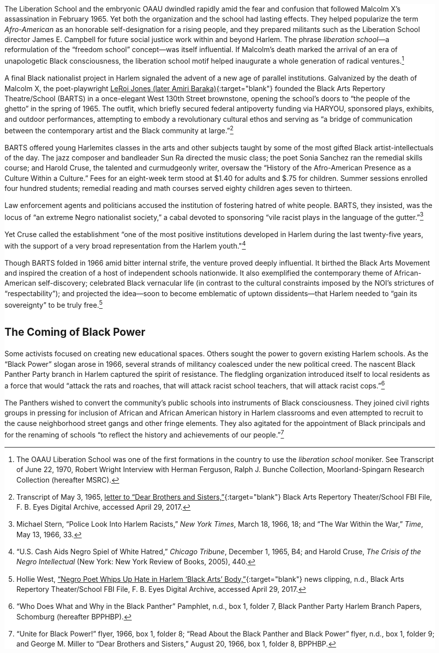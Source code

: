 The Liberation School and the embryonic OAAU dwindled rapidly amid the fear and confusion that followed Malcolm X’s assassination in February 1965. Yet both the organization and the school had lasting effects. They helped popularize the term *Afro-American* as an honorable self-designation for a rising people, and they prepared militants such as the Liberation School director James E. Campbell for future social justice work within and beyond Harlem. The phrase *liberation school*—a reformulation of the “freedom school” concept—was itself influential. If Malcolm’s death marked the arrival of an era of unapologetic Black consciousness, the liberation school motif helped inaugurate a whole generation of radical ventures.[^fn22]

A final Black nationalist project in Harlem signaled the advent of a new age of parallel institutions. Galvanized by the death of Malcolm X, the poet-playwright [LeRoi Jones (later Amiri Baraka)](https://brbl-dl.library.yale.edu/vufind/Record/3534284){:target="blank"} founded the Black Arts Repertory Theatre/School (BARTS) in a once-elegant West 130th Street brownstone, opening the school’s doors to “the people of the ghetto” in the spring of 1965. The outfit, which briefly secured federal antipoverty funding via HARYOU, sponsored plays, exhibits, and outdoor performances, attempting to embody a revolutionary cultural ethos and serving as “a bridge of communication between the contemporary artist and the Black community at large.”[^fn23]

BARTS offered young Harlemites classes in the arts and other subjects taught by some of the most gifted Black artist-intellectuals of the day. The jazz composer and bandleader Sun Ra directed the music class; the poet Sonia Sanchez ran the remedial skills course; and Harold Cruse, the talented and curmudgeonly writer, oversaw the “History of the Afro-American Presence as a Culture Within a Culture.” Fees for an eight-week term stood at $1.40 for adults and $.75 for children. Summer sessions enrolled four hundred students; remedial reading and math courses served eighty children ages seven to thirteen.

Law enforcement agents and politicians accused the institution of fostering hatred of white people. BARTS, they insisted, was the locus of “an extreme Negro nationalist society,” a cabal devoted to sponsoring “vile racist plays in the language of the gutter.”[^fn24]

Yet Cruse called the establishment “one of the most positive institutions developed in Harlem during the last twenty-five years, with the support of a very broad representation from the Harlem youth."[^fn25]

Though BARTS folded in 1966 amid bitter internal strife, the venture proved deeply influential. It birthed the Black Arts Movement and inspired the creation of a host of independent schools nationwide. It also exemplified the contemporary theme of African-American self-discovery; celebrated Black vernacular life (in contrast to the cultural constraints imposed by the NOI’s strictures of “respectability”); and projected the idea—soon to become emblematic of uptown dissidents—that Harlem needed to “gain its sovereignty” to be truly free.[^fn26]

## The Coming of Black Power

Some activists focused on creating new educational spaces. Others sought the power to govern existing Harlem schools. As the “Black Power” slogan arose in 1966, several strands of militancy coalesced under the new political creed. The nascent Black Panther Party branch in Harlem captured the spirit of resistance. The fledgling organization introduced itself to local residents as a force that would “attack the rats and roaches, that will attack racist school teachers, that will attack racist cops.”[^fn27]

The Panthers wished to convert the community’s public schools into instruments of Black consciousness. They joined civil rights groups in pressing for inclusion of African and African American history in Harlem classrooms and even attempted to recruit to the cause neighborhood street gangs and other fringe elements. They also agitated for the appointment of Black principals and for the renaming of schools “to reflect the history and achievements of our people.”[^fn28]


[^fn1]: “Visions of Harlem,” manuscript, n.d., box 7, folder 24, Lawrence Neal papers, Schomburg Center for Research in Black Culture, New York Public Library (hereafter Schomburg); (hereafter LNP).
[^fn2]: Ray Rogers, “Harlem of Yesteryear is No More,” *New York Times*, June 12, 1969, B1; and Kenneth B. Clark, *Dark Ghetto: Dilemmas of Social Power* (New York: Harper and Row, 1965).
[^fn3]: For more on grassroots activism and the quest for Black self-determination in Harlem, see Garrett Felber, “‘Harlem Is the Black World’: The Organization of Afro-American Unity at the Grassroots,” *Journal of African-American History* 100 (2015): 199–225.
[^fn4]: HARYOU, *Youth in the Ghetto: A Study of the Consequences of Powerlessness and a Blueprint for Change* (New York: Author, 1964), 237.
[^fn5]: Adina Back, “Exposing the Whole Segregation Myth: The Harlem Nine and New York City’s School Desegregation Battles,” in *Freedom North: Black Freedom Struggles Outside the South, 1940–1980*, ed. Jeanne Theoharis and Komozi Woodard (New York: Palgrave Macmillan, 2003), 65–92.
[^fn6]: This essay complements existing works that focus on struggles in Harlem’s public schools, including William H. Watkins, “A Marxian and Radical Reconstructionist Critique of American Education: Searching Out Black Voices,” in *Black Protest Thought and Education*, ed. William Henry Watkins (New York: Peter Lang, 2005), 107–36; Martha Biondi, *To Stand and Fight: The Struggle for Civil Rights in Postwar New York City* (Cambridge, Mass.: Harvard University Press, 2003), 241–49; Jennifer de Forest, “The 1958 Harlem School Boycott: Parental Activism and the Struggle for Educational Equity in New York City,” *Urban Review* 40 (2008): 21–41; Adina Back, “Up South in New York: The 1950s School Desegregation Struggles” (PhD diss., New York University, 1997); and Hasan Kwame Jeffries and Patrick D. Jones, “Desegregating New York: The Case of the ‘Harlem Nine,’” *OAH Magazine of History* 26 (2012): 51–53.
[^fn7]: For a related discussion, see Russell Rickford, *We Are an African People: Independent Education, Black Power, and the Radical Imagination* (New York: Oxford University Press, 2016).
[^fn8]: HARYOU, *Youth in the Ghetto*, 165.
[^fn9]: Transcript of Jesse Gray keynote address to the Federation for Independent Political Action Conference, December 1964, box 2, folder 9; and Josephine Buck Jones to Lyndon B. Johnson, April 7, 1964, box 10, folder 10, Babette Edwards Education Reform in Harlem Collection, Schomburg (hereafter BEERHC).
[^fn10]: “Harlem Parents Support Boycott,” *New York Times*, January 22, 1964, 28.
[^fn11]: “East Harlem Project” statement, June 1964, box 18, folder 10, Preston Wilcox Papers, Schomburg (hereafter PWP); Preston Wilcox to Berlin Kelly, July 27, 1970, box 5, folder 6, BEERHC; and Isaiah Robinson, “Educational Determinism,” *Liberation*, September 1968, 27.
[^fn12]: Patricia Albjerg Graham, “Educating the City’s Children,” box 54, folder 9, Ewart Guinier Papers, Schomburg; and David X. Spencer Press Release, May 21, 1970, box 9, folder 7, BEERHC.
[^fn13]: “Wig Salon Opens New Harlem Shop,” *New York Amsterdam News*, August 17, 1963, 42; “African Bazaar Muslims 369th Armory,” 1963 flyer, box 11, folder 5, Malcolm X Papers, Schomburg (hereafter MXP); Thomas A. Johnson, “Black Nationalists Gain More Attention in Harlem,” *New York Times*, July 13, 1966, 1, 29; Earl Caldwell, “African Influence Thriving in Harlem,” *New York Times*, March 12, 1968, 45; “African Courses at Yoruba Temple,” *New York Amsterdam News*, November 3, 1962, 32; and Dear Co-Worker letter, n.d., ca. March 1962, box 5, folder 81, Richard B. Moore Papers, Schomburg.
[^fn14]: Lawrence Neal, “Black Power/Liberation,” manuscript, n.d., box 6, folder 15, LNP.
[^fn15]: “Hear Dr. Lewis Henri Micheaux’s Philosophy,” pamphlet, n.d., box 23, folder 25, Universal Negro Improvement Association Records, Manuscript Archives and Rare Book Library, Emory University.
[^fn16]: John Henrik Clarke, “The New Afro-American Nationalism,” *Freedomways* (Fall 1961): 288; “Lewis Michaux: The World’s Greatest Seller of Black Books,” *Third World*, November 3, 1972, 13; “Lewis Michaux: I Advocated Going Back to Africa,” *Third World*, November 24, 1972, 7, 11; “Lewis Michaux: The World’s Greatest Seller of Black Books,” *Third World*, December 8, 1972, 13; and “Lewis Michaux: The World’s Greatest Seller of Black Books,” *Third World*, December 22, 1972, 12.
[^fn17]: Theodore 4X and Hattie 2X to Brother Minister Malcolm X, October 12, 1962, box 11, folder 11; University of Islam materials, box 11, folder 3 “Plans for Youth Training Program”; and “ABC of Divine Knowledge,” box 11, folder 11, MXP.
[^fn18]: “Black Muslims in Harlem Build on Racial Pride and Prosperity,” *New York Times*, January 13, 1969, 44; “The Nation of Islam: Education and Enterprise,” news clipping, box 33, folder 7, BEERHC; Charlayne Hunter, “Muslim Center Blends Business, School and Mosque,” *New York Times*, August 25, 1970, 38; Lesly Jones, “Muslim Teaching Makes Impact on Harlem,” *New York Amsterdam News*, August 29, 1970, 1, 43; Naomi Tucker, “Muslims’ Progress, a New Image,” *New York Amsterdam News*, April 29, 1972, 10; and Thomas A. Johnson, “Minister and Mosque Have History of Dependability,” *New York Times*, April 15, 1972, 16.
[^fn19]: University of Islam materials, box 11, folder 3, MXP.
[^fn20]: “Organization of Afro-American Unity Statement of Basic Aims and Objectives,” July 1964, box 14, folder 1, MXP. See also William W. Sales, *From Civil Rights to Black Liberation: Malcolm X and the Organization of Afro-American Unity* (Boston: South End Press, 1994).
[^fn21]: Diane C. Fujino, *Heartbeat of Struggle: The Revolutionary Life of Yuri Kochiyama* (Minneapolis: University of Minnesota Press, 2005), 148–49; and “Board of Education Tokenism,” *OAAU Backlash*, November 9, 1964, box 14, folder 7, MXP.
[^fn22]: The OAAU Liberation School was one of the first formations in the country to use the *liberation school* moniker. See Transcript of June 22, 1970, Robert Wright Interview with Herman Ferguson, Ralph J. Bunche Collection, Moorland-Spingarn Research Collection (hereafter MSRC).
[^fn23]: Transcript of May 3, 1965, [letter to “Dear Brothers and Sisters,”](http://omeka.wustl.edu/omeka/exhibits/show/fbeyes/theatreschool){:target="blank"} Black Arts Repertory Theater/School FBI File, F. B. Eyes Digital Archive, accessed April 29, 2017.
[^fn24]: Michael Stern, “Police Look Into Harlem Racists,” *New York Times*, March 18, 1966, 18; and “The War Within the War,” *Time*, May 13, 1966, 33.
[^fn25]: “U.S. Cash Aids Negro Spiel of White Hatred,” *Chicago Tribune*, December 1, 1965, B4; and Harold Cruse, *The Crisis of the Negro Intellectual* (New York: New York Review of Books, 2005), 440.
[^fn26]: Hollie West, [“Negro Poet Whips Up Hate in Harlem ‘Black Arts’ Body,”](http://omeka.wustl.edu/omeka/exhibits/show/fbeyes/theatreschool){:target="blank"} news clipping, n.d., Black Arts Repertory Theater/School FBI File, F. B. Eyes Digital Archive, accessed April 29, 2017.
[^fn27]: “Who Does What and Why in the Black Panther” Pamphlet, n.d., box 1, folder 7, Black Panther Party Harlem Branch Papers, Schomburg (hereafter BPPHBP).
[^fn28]: “Unite for Black Power!” flyer, 1966, box 1, folder 8; “Read About the Black Panther and Black Power” flyer, n.d., box 1, folder 9; and George M. Miller to “Dear Brothers and Sisters,” August 20, 1966, box 1, folder 8, BPPHBP.
[^fn29]: “Minutes of Document Committee Meeting, November 16, 1967,” box 9, folder 14, Annie Stein Papers, Rare Book and Manuscripts, Columbia University (hereafter ASP); and “Harlem CORE Nearer to Goal of Independent Harlem School System,” September 1967 Press Release, box 29, folder 17, BEERHC.
[^fn30]: Harlem CORE, “A Proposal for an Independent Board of Education for Harlem,” March 1967, box 162, folder 7, United Federation of  Teachers; Roy Innis and Victor Solomon to “Dear Citizen of Harlem,” September 16, 1967, box 29, folder 17, BEERHC.
[^fn31]: Carl Rachlin, “CORE and the Schools,” ca. 1965, box 32, folder 8, BEERHC; Roy Innis to “Dear Friend,” July 1969, box 3, folder 8; and Civil Rights Documentation Project Vertical File, MSRC.
[^fn32]: Harlem CORE, “A Proposal for an Independent Board of Education for Harlem,” March 1967, box 162, folder 7, United Federation of Teachers Records, Tamiment Library and Robert F. Wagner Labor Archives, New York University (hereafter Tamiment); (hereafter UFTR).
[^fn33]: Doris Ullman to Annie Stein, n.d., box 9, folder 14, ASP.
[^fn34]: Roy Innis and Victor Solomon, “Harlem Must Control Its Schools,” *New Generation* (Fall 1967): 4–5.
[^fn35]: Robert L. Allen, “Harlem Youngsters Boycott P.S. 125, Study on Own: ‘Liberation Schools’: Parent Power?” *National Guardian*, March 25, 1967; and “SOS: Save Our Students,” PS 125–36 Parent/Community Committee flyer, 1967, box 160, folder 4, UFTR.
[^fn36]: Preston Wilcox, “Teaching and Caring: One Teacher in Action,” unpublished essay, box 32, folder 14, BEERHC; Leonard Buder, “Boycott Keeps 1,450 Out of School in Harlem,” *New York Times*, March 14, 1967, 49; and “S.O.S.” 1967 West Harlem Liberation School flyer and attached materials, box 160, folder 4, UFTR.
[^fn37]: “Teacher’s Guide,” 1967, box 32, folder 14, BEERHC; and “Riverside Special,” “Discussion Guide for Upper Grades and High School,” 1967, box 31, folder 8, BEERHC.
[^fn38]: Lois Prager, “PS 125 Boycott Involves 1700 Pupils,” *Columbia Daily Spectator*, March 14, 1967, 1, 3; Preston Wilcox, “The ‘Educated’ and the ‘Unlettered,’” unpublished essay, box 12, folder 1, PWP.
[^fn39]: Preston Wilcox, “The ‘Educated’ and the ‘Unlettered,’” unpublished essay, box 12, folder 1, PWP.
[^fn40]: “Support the People’s Church” January 1969 flyer, box 5, folder 8, Christiane C. Collins Collection, Schomburg.
[^fn41]: “Support the People’s Church” January 1969 flyer, box 5, folder 8, Christiane C. Collins Collection, Schomburg.
[^fn42]: El pueblo se levanta, Video (New York Third World Newsreel, 1970).
[^fn43]: Babette Edwards, “A Review and Analysis of Three Educational Strategies for Positive Change in the Public School System of the City of New York,” box 39, folder 2, and “Brief History of the Community Control Struggle,” box 2, folder 3, BEERHC.
[^fn44]: Preston Wilcox, “To Be Black and to Be Successful,” February 1966, box 9, folder 5, and Proposal for I.S. 201 Complex Governing Board, 1967, box 5, folder 1, BEERHC.
[^fn45]: See, for example, Daniel H. Perlstein, *Justice, Justice: School Politics and the Eclipse of Liberalism* (New York: Peter Lang, 2004); and Diane Ravitch, *The Great School Wars: A History of the New York City Public Schools* (Baltimore: Johns Hopkins University Press, 2000), 192–211.
[^fn46]: Babette Edwards, “A Review and Analysis of Three Educational Strategies for Positive Change in the Public School System of the City of New York,” 47, box 39, folder 2, BEERHC.
[^fn47]: “Minutes of Second Negotiation Session of Parents, Community Representatives, and Board of Education Concerning Intermediate School 201,” September 1966, box 2, folder 5; and E. Babette Edwards, Statement to “Equal Achievement in Schools,” Conference, April 18, 1966, box 32, folder 8, BEERHC.
[^fn48]: “CBS Testimony Before Lindsay Task Force on Poverty,” January 1966, box 36, folder 19, BEERHC.
[^fn49]: “Demands of Parents and Community to Make I.S. 201 a Model School,” box 3, folder 13, BEERHC; 1970 I.S. 201 Complex Position Paper, box 9, folder 7, BEERHC; “Black Awareness: Malcolm X Memorial Service” flyer, 1969, box 6, folder 20, BEERHC; “I.S. 201 Complex Unit Administrator’s Calendar,” February 15–February 28, 1969, box 1, folder 20, BEERHC; and “El Hajj Malik El Shabazz,” *Kweli*, June 1969, box 6, folder 9, BEERHC.
[^fn50]: “Proposal for Massive Economic Neighborhood Development,” October 1964, box 20, Folder 8, Preston Wilcox Papers, Schomburg; and “African-Hispanic History and Culture Institute,” box 1, folder 1, BEERHC.
[^fn51]: “Statement by Gilberto Gerena Valentin at Public Hearing on Proposed Grade Reorganization of New York City School System,” March 1966, box 32, folder 8, BEERHC.
[^fn52]: Angela Gilliam to Berlin Kelley, March 11, 1970, box 1, folder 6, BEERHC; “Folklore Festival,” *Kweli*, May 1970, box 6, folder 10, BEERHC; and “The Idea of Freedom and the Puerto Rican,” and “Discovery of Puerto Rico,” box 9, folder 11, BEERHC.
[^fn53]: I.S. 201 Governing Board, “Position Paper,” *Liberation*, September 1968, 30.
[^fn54]: Lesly Jones, “IS 201 Parent Dispute Rages On,” *New York Amsterdam News*, May 1, 1971, 1; Babette Edwards and Hannah Brockington to Dave Spencer, February 5, 1971, box 3, folder 10, ASP; and Martin Arnold, “2 on I.S. 201 Board Resign in Protest,” *New York Times*, March 9, 1971, 44.
[^fn55]: Isaiah Robinson, “Educational Determinism,” *Liberation*, September 1968, 27–28; David Spencer to Preston Wilcox, October 14, 1968, 10, 11, BEERHC; and Dave Spencer, “School Strike: A Parent’s View,” *Harlem News*, October 1967.
[^fn56]: David Spencer Press Release, April 30, 1969, box 24, folder 6, Isaiah Robinson Files, deries 378, Board of Education of the City of New York Collection, Municipal Archives of the City of New York (hereafter BOE, MA).
[^fn57]: “The Site and the Scene,” *Kweli*, July 1970, 5, box 3, folder 11, BEERHC; Daniel H. Watts, “Rockefeller’s Negroes,” *Liberator*, June 1967, 3; and Barbara Butler, “Gov. Rockefeller’s Plan For Harlem Removal,” *Liberator*, May 1968, 11.
[^fn58]: Harlem Committee for Self-Defense, “Don’t Let Them Destroy Harlem!” flyer, ca. 1969, box 54, folder 13, John O’Neal Papers, Amistad Research Center; Architects’ Renewal Committee in Harlem, “The Case for a Harlem High School,” February 1969, box 31, folder 20, BEERHC; “Raping the Children,” *Kweli*, November 19, 1969, box 6, folder 9, BEERHC; “Reclamation Site! What’s It All About?” *North Star*, December 1969, box 20, folder “The North Star,” Paul M. Washington Papers, Blockson Collection, Temple University; and “Harlem Group for Self-Defense Seek to Achieve Unity to Save Community,” *Muhammad Speaks*, December 27, 1968, 12.
[^fn59]: “New Harlem High School: A Dream Moving Toward Reality,” clipping, box 6, folder 26, ASP; and The Committee for a Harlem High School, “Study Design for a High School Program in Harlem,” 1969, box 31, folder 20, BEERHC.
[^fn60]: Charles F. Gordon, “Out of Site,” *Black Theatre*, April 1970, 29–30.
[^fn61]: Michael T. Kaufman, “CORE Offers Plan for Harlem Site,” *New York Times*, October 11, 1969, 35.
[^fn62]: Institute of Afrikan Research, “The S.O.B. in Harlem: Dig on This,” box 15, folder 10, PWP.
[^fn63]: Minutes of United Federation of Black Community Organizations Meeting, October 7, 1969, box 27, folder 11, BEERHC; M. A. Farber, “Brooklyn Sit-In Bars 2D Hearing by School Board,” *New York Times*, December 21, 1966, 1, 32; “This is a poem written by Queen Mother Moore,” December 1966, box 35, folder 5, BEERHC; and “The Brothers & Sisters for Afro-Am. Unity,” flyer, ca. 1970, box 35, folder 5, BEERHC.
[^fn64]: “This is a poem written by Queen Mother Moore,” December 1966, box 35, folder 5, BEERHC; and C. Gerald Fraser, “Negro History Week Stirs Up Semantic Dispute,” *New York Times*, February 15, 1968, 29.
[^fn65]: “Activities at Mt. Addis Ababa,” box 1, folder 25, Audley Moore FOIA File, Tamiment (hereafter AMFF); and Interview with Audley (Queen Mother) Moore, June 6 and 8, 1978, Black Women Oral History Project, Schlesinger Library, Radcliffe College.
[^fn66]: “The Black Scholar Interviews: Queen Mother Moore,” *Black Scholar*, March–April 1973, 50.
[^fn67]: “Harlem Conference for Quality Education” program, December 1966, box 2, folder 9, BEERHC; Victor Reisel “Queen Mother’s Mission: Veteran Communists Organize to Seize Black Power,” December 1968, clipping, box 1, folder 25, AMFF; and Eric Pace, “Queen Mother Moore, 98, Harlem Rights Leader, Dies,” *New York Times*, May 7, 1997, 15.
[^fn68]: “The Universal Association of Ethiopian Women, Inc.: A Brief History,” pamphlet, box 23, folder 30, Dabu Gizenga Collection, MSRC.
[^fn69]: Simon Bly Jr. to Isaiah Robinson, April 13, 1970, box 1, folder 4, Isaiah Robinson Files, BOE, MA; National Black Theatre pamphlets, 1974, box 21, folder 26, Dabu Gizenga Collection, MSRC; and Federation of Pan African Educational Institutions Pamphlet, box 10, folder 13, Ronald W. Walters Papers, MSRC.